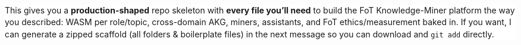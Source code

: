 
This gives you a **production-shaped** repo skeleton with **every file you’ll need** to build the FoT Knowledge-Miner platform the way you described: WASM per role/topic, cross-domain AKG, miners, assistants, and FoT ethics/measurement baked in. If you want, I can generate a zipped scaffold (all folders & boilerplate files) in the next message so you can download and `git add` directly.

